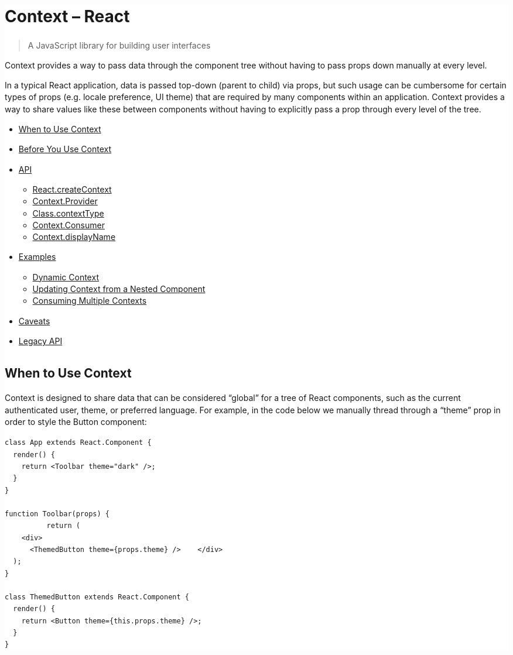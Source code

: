 # Context – React

> A JavaScript library for building user interfaces

Context provides a way to pass data through the component tree without having to pass props down manually at every level.

In a typical React application, data is passed top-down (parent to child) via props, but such usage can be cumbersome for certain types of props (e.g. locale preference, UI theme) that are required by many components within an application. Context provides a way to share values like these between components without having to explicitly pass a prop through every level of the tree.

- [When to Use Context](#when-to-use-context)
- [Before You Use Context](#before-you-use-context)
- [API](#api)

  - [React.createContext](#reactcreatecontext)
  - [Context.Provider](#contextprovider)
  - [Class.contextType](#classcontexttype)
  - [Context.Consumer](#contextconsumer)
  - [Context.displayName](#contextdisplayname)

- [Examples](#examples)

  - [Dynamic Context](#dynamic-context)
  - [Updating Context from a Nested Component](#updating-context-from-a-nested-component)
  - [Consuming Multiple Contexts](#consuming-multiple-contexts)

- [Caveats](#caveats)
- [Legacy API](#legacy-api)

## [](#when-to-use-context)When to Use Context

Context is designed to share data that can be considered “global” for a tree of React components, such as the current authenticated user, theme, or preferred language. For example, in the code below we manually thread through a “theme” prop in order to style the Button component:

    class App extends React.Component {
      render() {
        return <Toolbar theme="dark" />;
      }
    }

    function Toolbar(props) {
              return (
        <div>
          <ThemedButton theme={props.theme} />    </div>
      );
    }

    class ThemedButton extends React.Component {
      render() {
        return <Button theme={this.props.theme} />;
      }
    }
